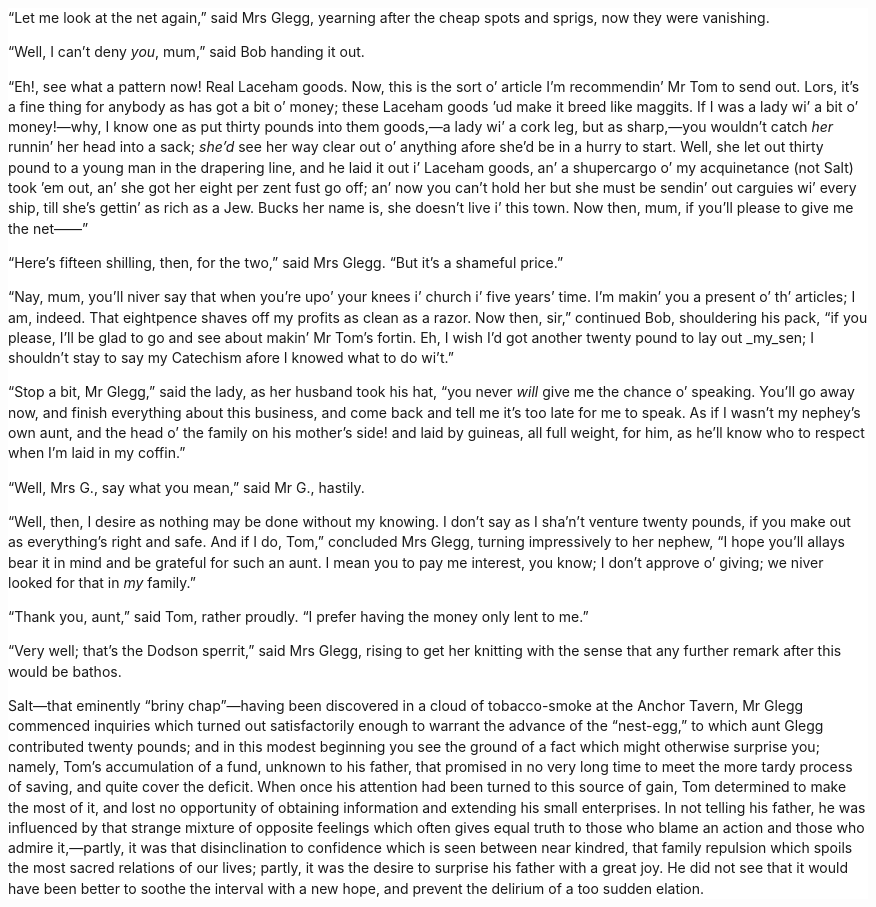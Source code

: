   “Let me look at the net again,” said Mrs Glegg, yearning after the cheap spots and sprigs, now they were vanishing. 

  “Well, I can’t deny _you_, mum,” said Bob handing it out. 

  “Eh!, see what a pattern now! Real Laceham goods. Now, this is the sort o’ article I’m recommendin’ Mr Tom to send out. Lors, it’s a fine thing for anybody as has got a bit o’ money; these Laceham goods ’ud make it breed like maggits. If I was a lady wi’ a bit o’ money!—why, I know one as put thirty pounds into them goods,—a lady wi’ a cork leg, but as sharp,—you wouldn’t catch _her_ runnin’ her head into a sack; _she’d_ see her way clear out o’ anything afore she’d be in a hurry to start. Well, she let out thirty pound to a young man in the drapering line, and he laid it out i’ Laceham goods, an’ a shupercargo o’ my acquinetance (not Salt) took ’em out, an’ she got her eight per zent fust go off; an’ now you can’t hold her but she must be sendin’ out carguies wi’ every ship, till she’s gettin’ as rich as a Jew. Bucks her name is, she doesn’t live i’ this town. Now then, mum, if you’ll please to give me the net——” 

  “Here’s fifteen shilling, then, for the two,” said Mrs Glegg. “But it’s a shameful price.” 

  “Nay, mum, you’ll niver say that when you’re upo’ your knees i’ church i’ five years’ time. I’m makin’ you a present o’ th’ articles; I am, indeed. That eightpence shaves off my profits as clean as a razor. Now then, sir,” continued Bob, shouldering his pack, “if you please, I’ll be glad to go and see about makin’ Mr Tom’s fortin. Eh, I wish I’d got another twenty pound to lay out _my_sen; I shouldn’t stay to say my Catechism afore I knowed what to do wi’t.” 

  “Stop a bit, Mr Glegg,” said the lady, as her husband took his hat, “you never _will_ give me the chance o’ speaking. You’ll go away now, and finish everything about this business, and come back and tell me it’s too late for me to speak. As if I wasn’t my nephey’s own aunt, and the head o’ the family on his mother’s side! and laid by guineas, all full weight, for him, as he’ll know who to respect when I’m laid in my coffin.” 

  “Well, Mrs G., say what you mean,” said Mr G., hastily. 

  “Well, then, I desire as nothing may be done without my knowing. I don’t say as I sha’n’t venture twenty pounds, if you make out as everything’s right and safe. And if I do, Tom,” concluded Mrs Glegg, turning impressively to her nephew, “I hope you’ll allays bear it in mind and be grateful for such an aunt. I mean you to pay me interest, you know; I don’t approve o’ giving; we niver looked for that in _my_ family.” 

  “Thank you, aunt,” said Tom, rather proudly. “I prefer having the money only lent to me.” 

  “Very well; that’s the Dodson sperrit,” said Mrs Glegg, rising to get her knitting with the sense that any further remark after this would be bathos. 

  Salt—that eminently “briny chap”—having been discovered in a cloud of tobacco-smoke at the Anchor Tavern, Mr Glegg commenced inquiries which turned out satisfactorily enough to warrant the advance of the “nest-egg,” to which aunt Glegg contributed twenty pounds; and in this modest beginning you see the ground of a fact which might otherwise surprise you; namely, Tom’s accumulation of a fund, unknown to his father, that promised in no very long time to meet the more tardy process of saving, and quite cover the deficit. When once his attention had been turned to this source of gain, Tom determined to make the most of it, and lost no opportunity of obtaining information and extending his small enterprises. In not telling his father, he was influenced by that strange mixture of opposite feelings which often gives equal truth to those who blame an action and those who admire it,—partly, it was that disinclination to confidence which is seen between near kindred, that family repulsion which spoils the most sacred relations of our lives; partly, it was the desire to surprise his father with a great joy. He did not see that it would have been better to soothe the interval with a new hope, and prevent the delirium of a too sudden elation. 

